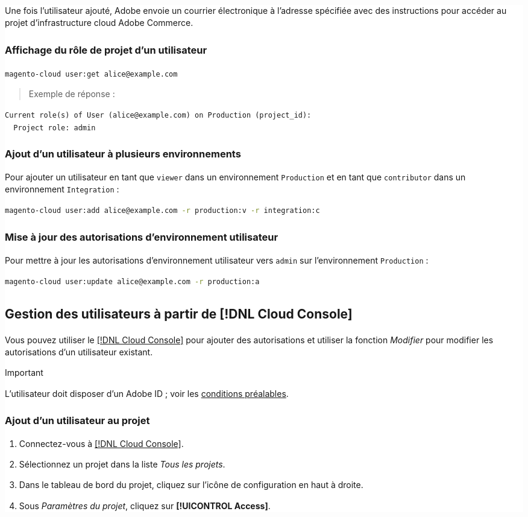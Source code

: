    Une fois l’utilisateur ajouté, Adobe envoie un courrier électronique à l’adresse spécifiée avec des instructions pour accéder au projet d’infrastructure cloud Adobe Commerce.

### Affichage du rôle de projet d’un utilisateur

```bash
magento-cloud user:get alice@example.com
```

>Exemple de réponse :

```
Current role(s) of User (alice@example.com) on Production (project_id):
  Project role: admin
```

### Ajout d’un utilisateur à plusieurs environnements

Pour ajouter un utilisateur en tant que `viewer` dans un environnement `Production` et en tant que `contributor` dans un environnement `Integration` :

```bash
magento-cloud user:add alice@example.com -r production:v -r integration:c
```

### Mise à jour des autorisations d’environnement utilisateur

Pour mettre à jour les autorisations d’environnement utilisateur vers `admin` sur l’environnement `Production` :

```bash
magento-cloud user:update alice@example.com -r production:a
```

## Gestion des utilisateurs à partir de [!DNL Cloud Console]

Vous pouvez utiliser le [[!DNL Cloud Console]](../../get-started/cloud-console.md) pour ajouter des autorisations et utiliser la fonction _Modifier_ pour modifier les autorisations d’un utilisateur existant.

>[!IMPORTANT]
>
>L’utilisateur doit disposer d’un Adobe ID ; voir les [conditions préalables](#add-users-and-manage-access).

### Ajout d’un utilisateur au projet

1. Connectez-vous à [[!DNL Cloud Console]](https://console.adobecommerce.com/).

1. Sélectionnez un projet dans la liste _Tous les projets_.

1. Dans le tableau de bord du projet, cliquez sur l’icône de configuration en haut à droite.

1. Sous _Paramètres du projet_, cliquez sur **[!UICONTROL Access]**.
